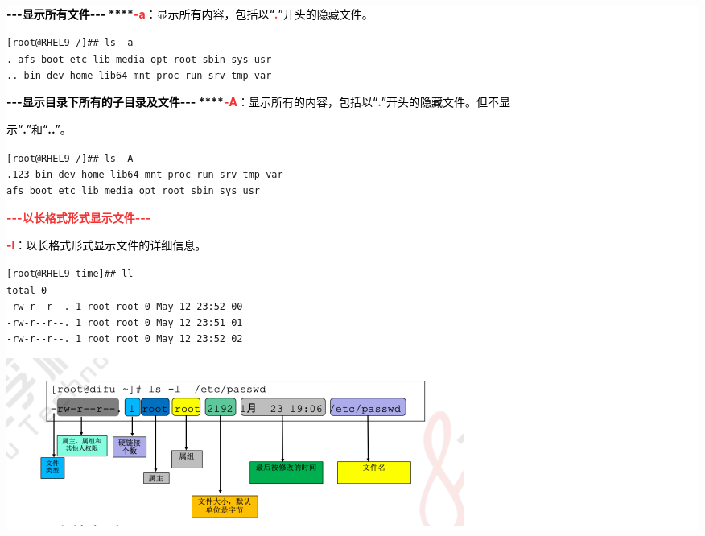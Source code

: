 **<font style="color:rgb(0,0,0);">---</font>****<font style="color:rgb(0,0,0);">显示所有文件</font>****<font style="color:rgb(0,0,0);">--- </font>****<font style="color:rgb(243,50,50);">-a</font>**<font style="color:rgb(0,0,0);">：显示所有内容，包括以</font><font style="color:rgb(0,0,0);">“</font>**<font style="color:rgb(243,50,50);">.</font>**<font style="color:rgb(0,0,0);">”</font><font style="color:rgb(0,0,0);">开头的隐藏文件。 </font>

```shell
[root@RHEL9 /]## ls -a 
. afs boot etc lib media opt root sbin sys usr 
.. bin dev home lib64 mnt proc run srv tmp var 
```

**<font style="color:rgb(0,0,0);">---</font>****<font style="color:rgb(0,0,0);">显示目录下所有的子目录及文件</font>****<font style="color:rgb(0,0,0);">--- </font>****<font style="color:rgb(243,50,50);">-A</font>**<font style="color:rgb(0,0,0);">：显示所有的内容，包括以</font><font style="color:rgb(0,0,0);">“</font>**<font style="color:rgb(243,50,50);">.</font>**<font style="color:rgb(0,0,0);">”</font><font style="color:rgb(0,0,0);">开头的隐藏文件。但不显 </font>

<font style="color:rgb(0,0,0);">示</font><font style="color:rgb(0,0,0);">“</font>**<font style="color:rgb(0,0,0);">.</font>**<font style="color:rgb(0,0,0);">”</font><font style="color:rgb(0,0,0);">和</font><font style="color:rgb(0,0,0);">“</font>**<font style="color:rgb(0,0,0);">..</font>**<font style="color:rgb(0,0,0);">”</font><font style="color:rgb(0,0,0);">。 </font>

```shell
[root@RHEL9 /]## ls -A 
.123 bin dev home lib64 mnt proc run srv tmp var 
afs boot etc lib media opt root sbin sys usr 
```

**<font style="color:rgb(243,50,50);">---</font>****<font style="color:rgb(243,50,50);">以长格式形式显示文件</font>****<font style="color:rgb(243,50,50);">--- </font>**

**<font style="color:rgb(243,50,50);">-l</font>**<font style="color:rgb(0,0,0);">：以长格式形式显示文件的详细信息。 </font>

```shell
[root@RHEL9 time]## ll 
total 0 
-rw-r--r--. 1 root root 0 May 12 23:52 00 
-rw-r--r--. 1 root root 0 May 12 23:51 01 
-rw-r--r--. 1 root root 0 May 12 23:52 02
```

![](../../images/1715522522383-5236c21c-da20-44b8-ab2f-5ffaf4bee175.png)
